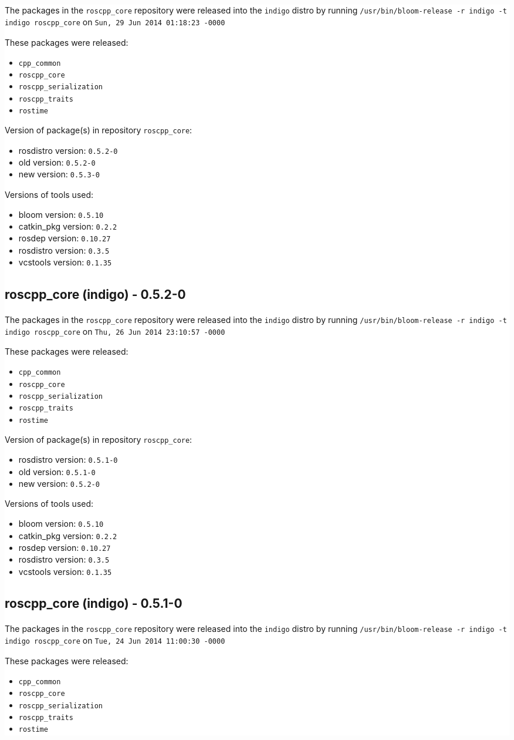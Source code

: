 The packages in the `roscpp_core` repository were released into the `indigo` distro by running `/usr/bin/bloom-release -r indigo -t indigo roscpp_core` on `Sun, 29 Jun 2014 01:18:23 -0000`

These packages were released:
- `cpp_common`
- `roscpp_core`
- `roscpp_serialization`
- `roscpp_traits`
- `rostime`

Version of package(s) in repository `roscpp_core`:
- rosdistro version: `0.5.2-0`
- old version: `0.5.2-0`
- new version: `0.5.3-0`

Versions of tools used:
- bloom version: `0.5.10`
- catkin_pkg version: `0.2.2`
- rosdep version: `0.10.27`
- rosdistro version: `0.3.5`
- vcstools version: `0.1.35`


## roscpp_core (indigo) - 0.5.2-0

The packages in the `roscpp_core` repository were released into the `indigo` distro by running `/usr/bin/bloom-release -r indigo -t indigo roscpp_core` on `Thu, 26 Jun 2014 23:10:57 -0000`

These packages were released:
- `cpp_common`
- `roscpp_core`
- `roscpp_serialization`
- `roscpp_traits`
- `rostime`

Version of package(s) in repository `roscpp_core`:
- rosdistro version: `0.5.1-0`
- old version: `0.5.1-0`
- new version: `0.5.2-0`

Versions of tools used:
- bloom version: `0.5.10`
- catkin_pkg version: `0.2.2`
- rosdep version: `0.10.27`
- rosdistro version: `0.3.5`
- vcstools version: `0.1.35`


## roscpp_core (indigo) - 0.5.1-0

The packages in the `roscpp_core` repository were released into the `indigo` distro by running `/usr/bin/bloom-release -r indigo -t indigo roscpp_core` on `Tue, 24 Jun 2014 11:00:30 -0000`

These packages were released:
- `cpp_common`
- `roscpp_core`
- `roscpp_serialization`
- `roscpp_traits`
- `rostime`
